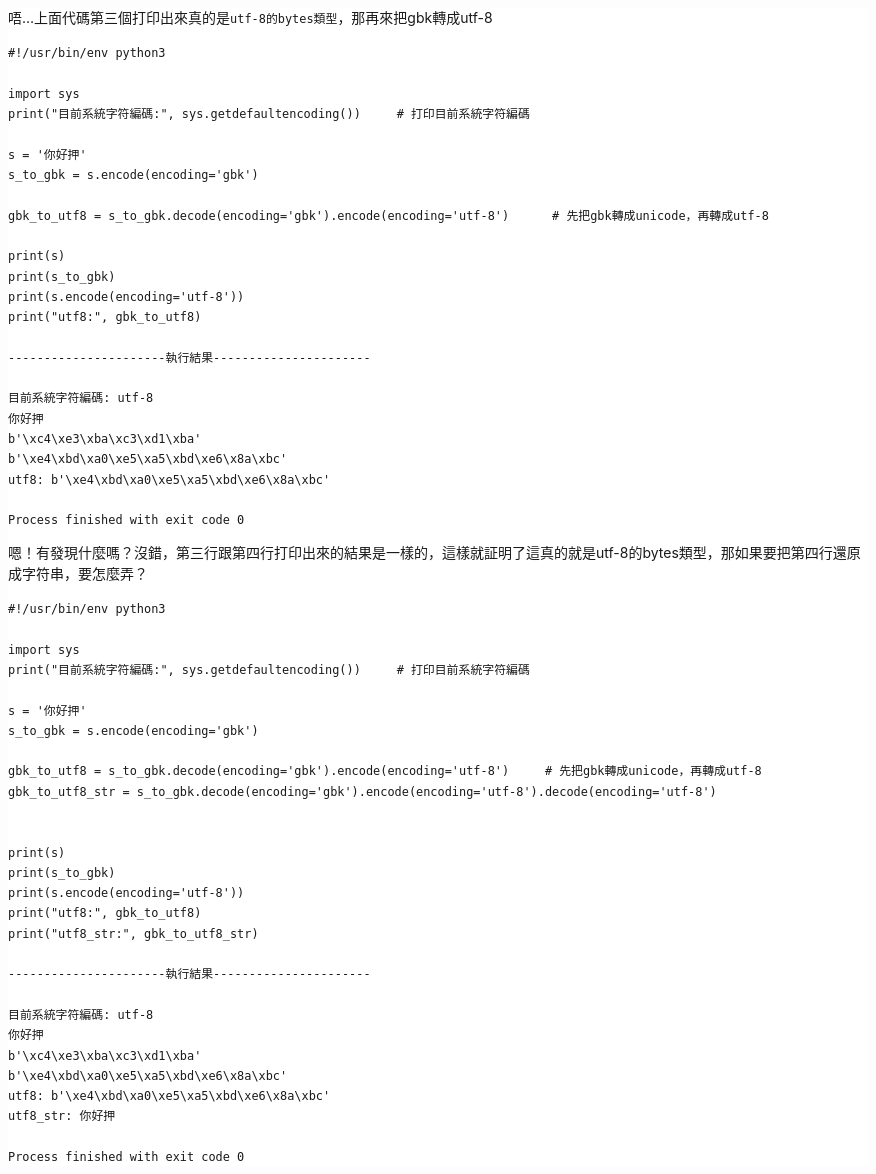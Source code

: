 唔…上面代碼第三個打印出來真的是`utf-8的bytes類型`，那再來把gbk轉成utf-8

```
#!/usr/bin/env python3

import sys
print("目前系統字符編碼:", sys.getdefaultencoding())     # 打印目前系統字符編碼

s = '你好押'
s_to_gbk = s.encode(encoding='gbk')

gbk_to_utf8 = s_to_gbk.decode(encoding='gbk').encode(encoding='utf-8')      # 先把gbk轉成unicode，再轉成utf-8

print(s)
print(s_to_gbk)
print(s.encode(encoding='utf-8'))
print("utf8:", gbk_to_utf8)

----------------------執行結果----------------------

目前系統字符編碼: utf-8
你好押
b'\xc4\xe3\xba\xc3\xd1\xba'
b'\xe4\xbd\xa0\xe5\xa5\xbd\xe6\x8a\xbc'
utf8: b'\xe4\xbd\xa0\xe5\xa5\xbd\xe6\x8a\xbc'

Process finished with exit code 0
```

嗯！有發現什麼嗎？沒錯，第三行跟第四行打印出來的結果是一樣的，這樣就証明了這真的就是utf-8的bytes類型，那如果要把第四行還原成字符串，要怎麼弄？

```
#!/usr/bin/env python3

import sys
print("目前系統字符編碼:", sys.getdefaultencoding())     # 打印目前系統字符編碼

s = '你好押'
s_to_gbk = s.encode(encoding='gbk')

gbk_to_utf8 = s_to_gbk.decode(encoding='gbk').encode(encoding='utf-8')     # 先把gbk轉成unicode，再轉成utf-8
gbk_to_utf8_str = s_to_gbk.decode(encoding='gbk').encode(encoding='utf-8').decode(encoding='utf-8')


print(s)
print(s_to_gbk)
print(s.encode(encoding='utf-8'))
print("utf8:", gbk_to_utf8)
print("utf8_str:", gbk_to_utf8_str)

----------------------執行結果----------------------

目前系統字符編碼: utf-8
你好押
b'\xc4\xe3\xba\xc3\xd1\xba'
b'\xe4\xbd\xa0\xe5\xa5\xbd\xe6\x8a\xbc'
utf8: b'\xe4\xbd\xa0\xe5\xa5\xbd\xe6\x8a\xbc'
utf8_str: 你好押

Process finished with exit code 0

```
